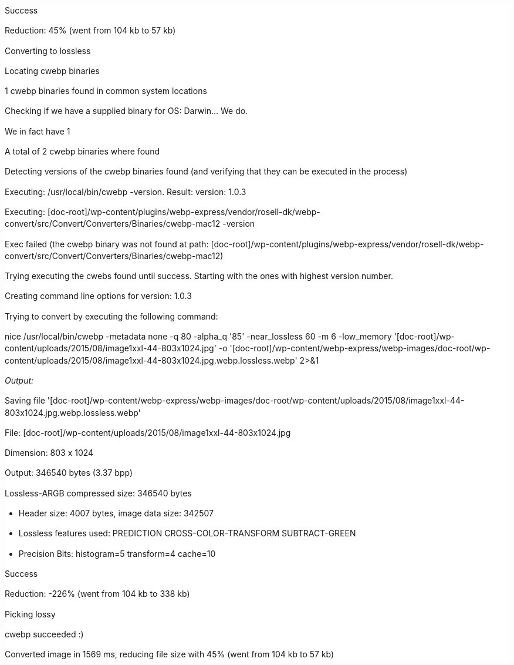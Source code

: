 Success

Reduction: 45% (went from 104 kb to 57 kb)


Converting to lossless

Locating cwebp binaries

1 cwebp binaries found in common system locations

Checking if we have a supplied binary for OS: Darwin... We do.

We in fact have 1

A total of 2 cwebp binaries where found

Detecting versions of the cwebp binaries found (and verifying that they can be executed in the process)

Executing: /usr/local/bin/cwebp -version. Result: version: 1.0.3

Executing: [doc-root]/wp-content/plugins/webp-express/vendor/rosell-dk/webp-convert/src/Convert/Converters/Binaries/cwebp-mac12 -version

Exec failed (the cwebp binary was not found at path: [doc-root]/wp-content/plugins/webp-express/vendor/rosell-dk/webp-convert/src/Convert/Converters/Binaries/cwebp-mac12)

Trying executing the cwebs found until success. Starting with the ones with highest version number.

Creating command line options for version: 1.0.3

Trying to convert by executing the following command:

nice /usr/local/bin/cwebp -metadata none -q 80 -alpha_q '85' -near_lossless 60 -m 6 -low_memory '[doc-root]/wp-content/uploads/2015/08/image1xxl-44-803x1024.jpg' -o '[doc-root]/wp-content/webp-express/webp-images/doc-root/wp-content/uploads/2015/08/image1xxl-44-803x1024.jpg.webp.lossless.webp' 2>&1


*Output:* 

Saving file '[doc-root]/wp-content/webp-express/webp-images/doc-root/wp-content/uploads/2015/08/image1xxl-44-803x1024.jpg.webp.lossless.webp'

File:      [doc-root]/wp-content/uploads/2015/08/image1xxl-44-803x1024.jpg

Dimension: 803 x 1024

Output:    346540 bytes (3.37 bpp)

Lossless-ARGB compressed size: 346540 bytes

  * Header size: 4007 bytes, image data size: 342507

  * Lossless features used: PREDICTION CROSS-COLOR-TRANSFORM SUBTRACT-GREEN

  * Precision Bits: histogram=5 transform=4 cache=10


Success

Reduction: -226% (went from 104 kb to 338 kb)


Picking lossy

cwebp succeeded :)


Converted image in 1569 ms, reducing file size with 45% (went from 104 kb to 57 kb)

